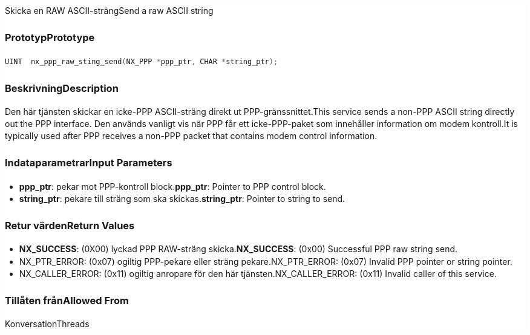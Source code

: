 <span data-ttu-id="163d1-428">Skicka en RAW ASCII-sträng</span><span class="sxs-lookup"><span data-stu-id="163d1-428">Send a raw ASCII string</span></span>

### <a name="prototype"></a><span data-ttu-id="163d1-429">Prototyp</span><span class="sxs-lookup"><span data-stu-id="163d1-429">Prototype</span></span>

```c
UINT  nx_ppp_raw_sting_send(NX_PPP *ppp_ptr, CHAR *string_ptr);
```

### <a name="description"></a><span data-ttu-id="163d1-430">Beskrivning</span><span class="sxs-lookup"><span data-stu-id="163d1-430">Description</span></span>

<span data-ttu-id="163d1-431">Den här tjänsten skickar en icke-PPP ASCII-sträng direkt ut PPP-gränssnittet.</span><span class="sxs-lookup"><span data-stu-id="163d1-431">This service sends a non-PPP ASCII string directly out the PPP interface.</span></span> <span data-ttu-id="163d1-432">Den används vanligt vis när PPP får ett icke-PPP-paket som innehåller information om modem kontroll.</span><span class="sxs-lookup"><span data-stu-id="163d1-432">It is typically used after PPP receives a non-PPP packet that contains modem control information.</span></span>

### <a name="input-parameters"></a><span data-ttu-id="163d1-433">Indataparametrar</span><span class="sxs-lookup"><span data-stu-id="163d1-433">Input Parameters</span></span>

- <span data-ttu-id="163d1-434">**ppp_ptr**: pekar mot PPP-kontroll block.</span><span class="sxs-lookup"><span data-stu-id="163d1-434">**ppp_ptr**: Pointer to PPP control block.</span></span>
- <span data-ttu-id="163d1-435">**string_ptr**: pekare till sträng som ska skickas.</span><span class="sxs-lookup"><span data-stu-id="163d1-435">**string_ptr**: Pointer to string to send.</span></span>

### <a name="return-values"></a><span data-ttu-id="163d1-436">Retur värden</span><span class="sxs-lookup"><span data-stu-id="163d1-436">Return Values</span></span>

- <span data-ttu-id="163d1-437">**NX_SUCCESS**: (0X00) lyckad PPP RAW-sträng skicka.</span><span class="sxs-lookup"><span data-stu-id="163d1-437">**NX_SUCCESS**: (0x00) Successful PPP raw string send.</span></span>
- <span data-ttu-id="163d1-438">NX_PTR_ERROR: (0x07) ogiltig PPP-pekare eller sträng pekare.</span><span class="sxs-lookup"><span data-stu-id="163d1-438">NX_PTR_ERROR: (0x07) Invalid PPP pointer or string pointer.</span></span>
- <span data-ttu-id="163d1-439">NX_CALLER_ERROR: (0x11) ogiltig anropare för den här tjänsten.</span><span class="sxs-lookup"><span data-stu-id="163d1-439">NX_CALLER_ERROR: (0x11) Invalid caller of this service.</span></span>

### <a name="allowed-from"></a><span data-ttu-id="163d1-440">Tillåten från</span><span class="sxs-lookup"><span data-stu-id="163d1-440">Allowed From</span></span>

<span data-ttu-id="163d1-441">Konversation</span><span class="sxs-lookup"><span data-stu-id="163d1-441">Threads</span></span>
